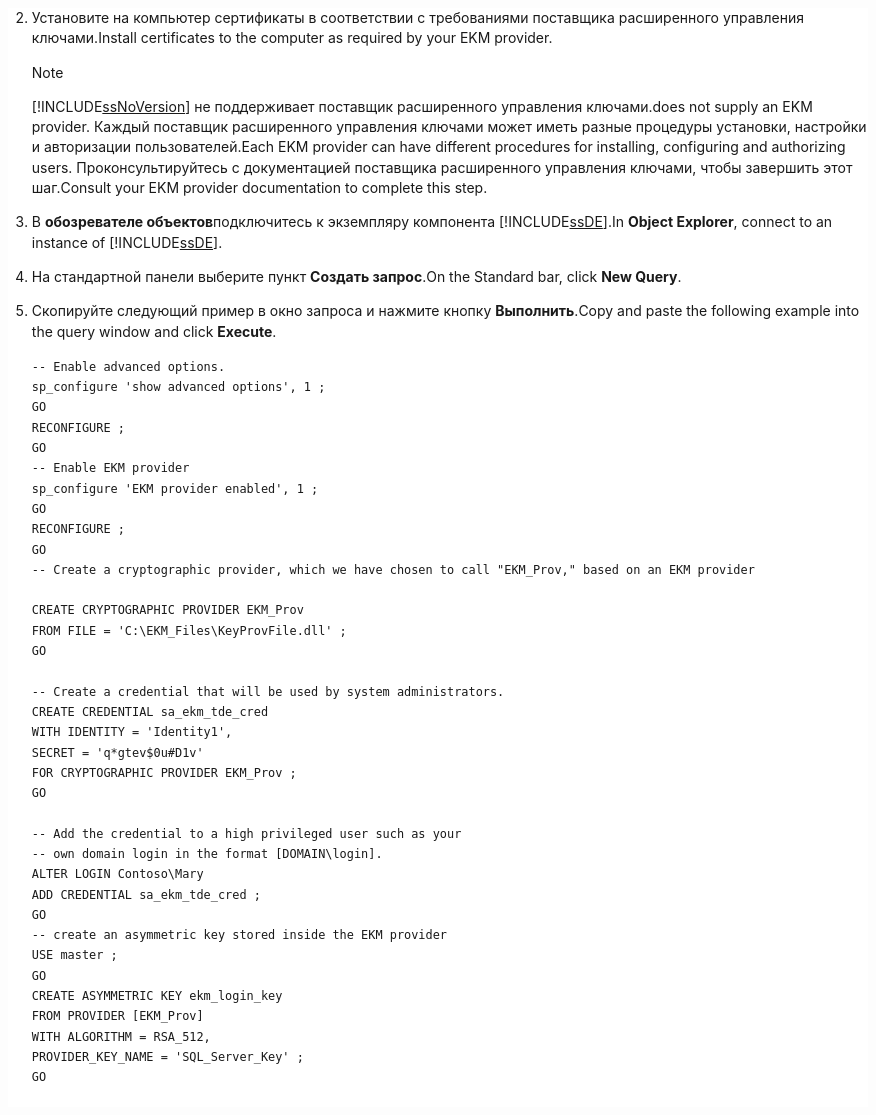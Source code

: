 2.  <span data-ttu-id="083f3-137">Установите на компьютер сертификаты в соответствии с требованиями поставщика расширенного управления ключами.</span><span class="sxs-lookup"><span data-stu-id="083f3-137">Install certificates to the computer as required by your EKM provider.</span></span>  
  
    > [!NOTE]  
    >  [!INCLUDE[ssNoVersion](../../../includes/ssnoversion-md.md)] <span data-ttu-id="083f3-138">не поддерживает поставщик расширенного управления ключами.</span><span class="sxs-lookup"><span data-stu-id="083f3-138">does not supply an EKM provider.</span></span> <span data-ttu-id="083f3-139">Каждый поставщик расширенного управления ключами может иметь разные процедуры установки, настройки и авторизации пользователей.</span><span class="sxs-lookup"><span data-stu-id="083f3-139">Each EKM provider can have different procedures for installing, configuring and authorizing users.</span></span>  <span data-ttu-id="083f3-140">Проконсультируйтесь с документацией поставщика расширенного управления ключами, чтобы завершить этот шаг.</span><span class="sxs-lookup"><span data-stu-id="083f3-140">Consult your EKM provider documentation to complete this step.</span></span>  
  
3.  <span data-ttu-id="083f3-141">В **обозревателе объектов**подключитесь к экземпляру компонента [!INCLUDE[ssDE](../../../includes/ssde-md.md)].</span><span class="sxs-lookup"><span data-stu-id="083f3-141">In **Object Explorer**, connect to an instance of [!INCLUDE[ssDE](../../../includes/ssde-md.md)].</span></span>  
  
4.  <span data-ttu-id="083f3-142">На стандартной панели выберите пункт **Создать запрос**.</span><span class="sxs-lookup"><span data-stu-id="083f3-142">On the Standard bar, click **New Query**.</span></span>  
  
5.  <span data-ttu-id="083f3-143">Скопируйте следующий пример в окно запроса и нажмите кнопку **Выполнить**.</span><span class="sxs-lookup"><span data-stu-id="083f3-143">Copy and paste the following example into the query window and click **Execute**.</span></span>  
  
    ```  
    -- Enable advanced options.  
    sp_configure 'show advanced options', 1 ;  
    GO  
    RECONFIGURE ;  
    GO  
    -- Enable EKM provider  
    sp_configure 'EKM provider enabled', 1 ;  
    GO  
    RECONFIGURE ;  
    GO  
    -- Create a cryptographic provider, which we have chosen to call "EKM_Prov," based on an EKM provider  
  
    CREATE CRYPTOGRAPHIC PROVIDER EKM_Prov   
    FROM FILE = 'C:\EKM_Files\KeyProvFile.dll' ;  
    GO  
  
    -- Create a credential that will be used by system administrators.  
    CREATE CREDENTIAL sa_ekm_tde_cred   
    WITH IDENTITY = 'Identity1',   
    SECRET = 'q*gtev$0u#D1v'   
    FOR CRYPTOGRAPHIC PROVIDER EKM_Prov ;  
    GO  
  
    -- Add the credential to a high privileged user such as your   
    -- own domain login in the format [DOMAIN\login].  
    ALTER LOGIN Contoso\Mary  
    ADD CREDENTIAL sa_ekm_tde_cred ;  
    GO  
    -- create an asymmetric key stored inside the EKM provider  
    USE master ;  
    GO  
    CREATE ASYMMETRIC KEY ekm_login_key   
    FROM PROVIDER [EKM_Prov]  
    WITH ALGORITHM = RSA_512,  
    PROVIDER_KEY_NAME = 'SQL_Server_Key' ;  
    GO  
  